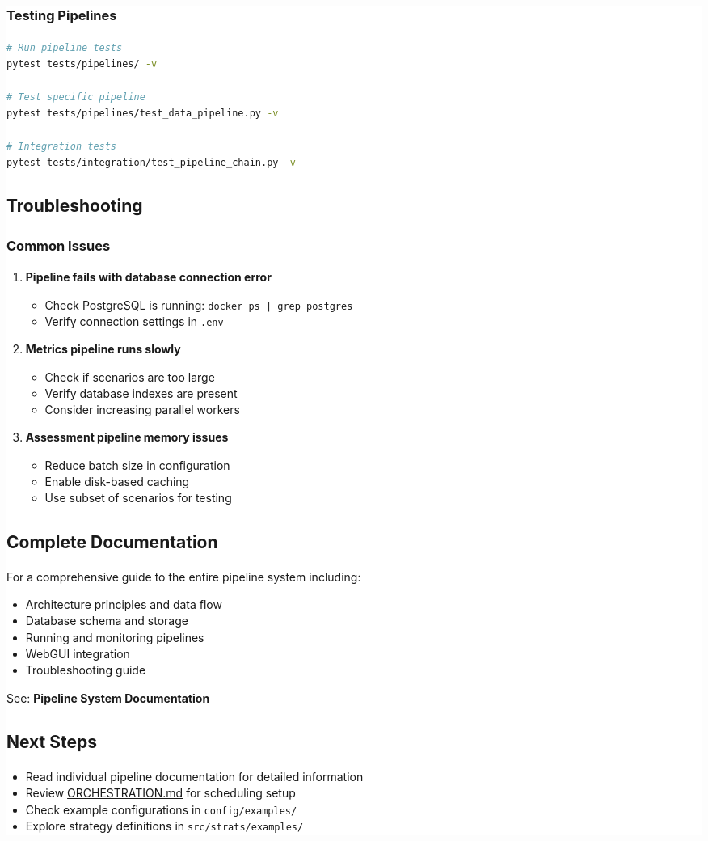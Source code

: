 ### Testing Pipelines

```bash
# Run pipeline tests
pytest tests/pipelines/ -v

# Test specific pipeline
pytest tests/pipelines/test_data_pipeline.py -v

# Integration tests
pytest tests/integration/test_pipeline_chain.py -v
```

## Troubleshooting

### Common Issues

1. **Pipeline fails with database connection error**
   - Check PostgreSQL is running: `docker ps | grep postgres`
   - Verify connection settings in `.env`

2. **Metrics pipeline runs slowly**
   - Check if scenarios are too large
   - Verify database indexes are present
   - Consider increasing parallel workers

3. **Assessment pipeline memory issues**
   - Reduce batch size in configuration
   - Enable disk-based caching
   - Use subset of scenarios for testing

## Complete Documentation

For a comprehensive guide to the entire pipeline system including:
- Architecture principles and data flow
- Database schema and storage
- Running and monitoring pipelines
- WebGUI integration
- Troubleshooting guide

See: **[Pipeline System Documentation](PIPELINE_SYSTEM.md)**

## Next Steps

- Read individual pipeline documentation for detailed information
- Review [ORCHESTRATION.md](ORCHESTRATION.md) for scheduling setup
- Check example configurations in `config/examples/`
- Explore strategy definitions in `src/strats/examples/`